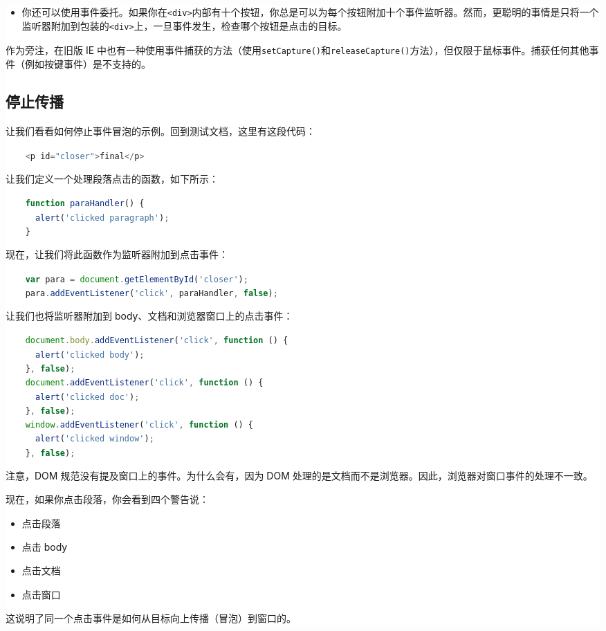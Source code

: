 +   你还可以使用事件委托。如果你在`<div>`内部有十个按钮，你总是可以为每个按钮附加十个事件监听器。然而，更聪明的事情是只将一个监听器附加到包装的`<div>`上，一旦事件发生，检查哪个按钮是点击的目标。

作为旁注，在旧版 IE 中也有一种使用事件捕获的方法（使用`setCapture()`和`releaseCapture()`方法），但仅限于鼠标事件。捕获任何其他事件（例如按键事件）是不支持的。

## 停止传播

让我们看看如何停止事件冒泡的示例。回到测试文档，这里有这段代码：

```js
    <p id="closer">final</p> 

```

让我们定义一个处理段落点击的函数，如下所示：

```js
    function paraHandler() { 
      alert('clicked paragraph'); 
    } 

```

现在，让我们将此函数作为监听器附加到点击事件：

```js
    var para = document.getElementById('closer'); 
    para.addEventListener('click', paraHandler, false); 

```

让我们也将监听器附加到 body、文档和浏览器窗口上的点击事件：

```js
    document.body.addEventListener('click', function () { 
      alert('clicked body'); 
    }, false); 
    document.addEventListener('click', function () { 
      alert('clicked doc'); 
    }, false); 
    window.addEventListener('click', function () { 
      alert('clicked window'); 
    }, false); 

```

注意，DOM 规范没有提及窗口上的事件。为什么会有，因为 DOM 处理的是文档而不是浏览器。因此，浏览器对窗口事件的处理不一致。

现在，如果你点击段落，你会看到四个警告说：

+   点击段落

+   点击 body

+   点击文档

+   点击窗口

这说明了同一个点击事件是如何从目标向上传播（冒泡）到窗口的。
